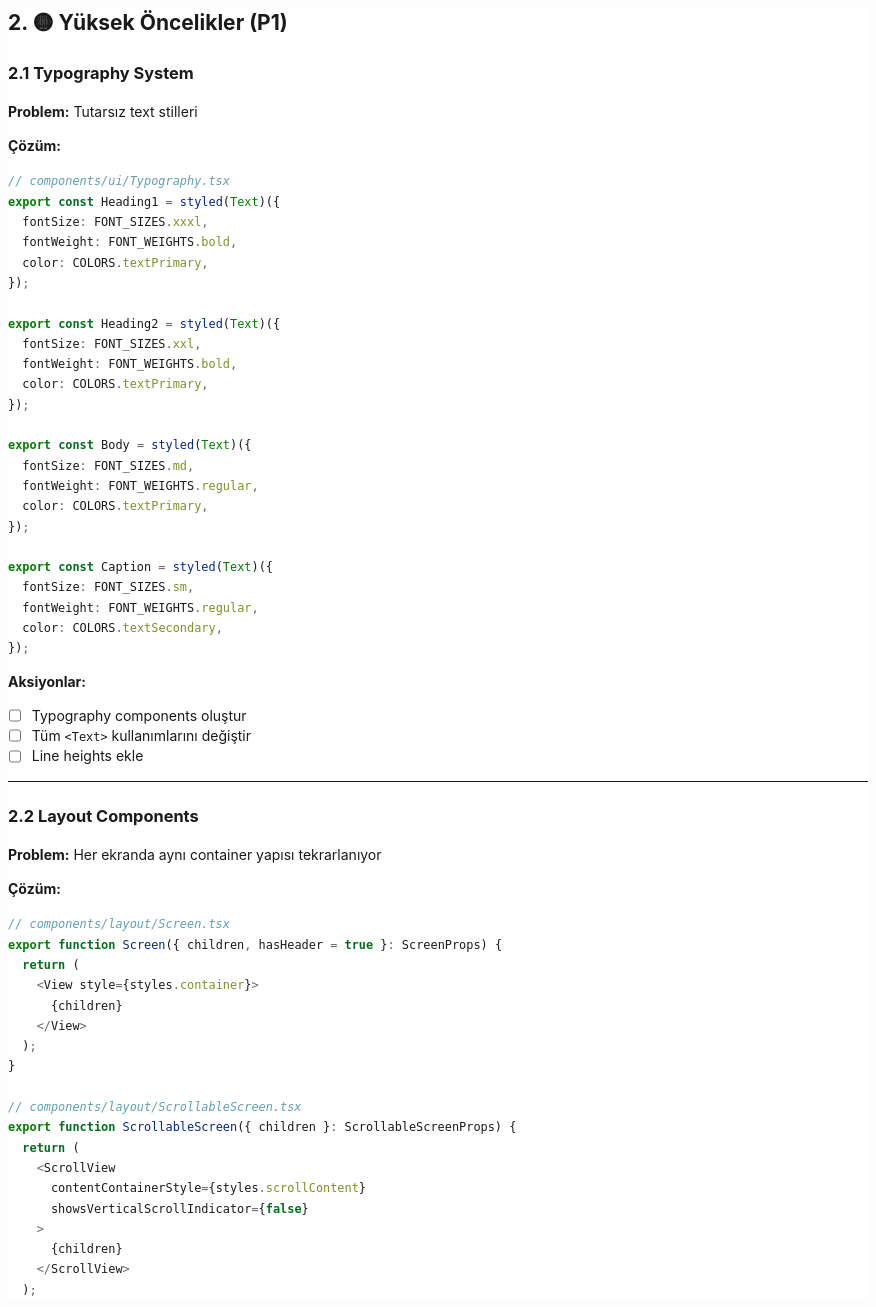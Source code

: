 
## 2. 🟡 Yüksek Öncelikler (P1)

### 2.1 Typography System
**Problem:** Tutarsız text stilleri

**Çözüm:**
```typescript
// components/ui/Typography.tsx
export const Heading1 = styled(Text)({
  fontSize: FONT_SIZES.xxxl,
  fontWeight: FONT_WEIGHTS.bold,
  color: COLORS.textPrimary,
});

export const Heading2 = styled(Text)({
  fontSize: FONT_SIZES.xxl,
  fontWeight: FONT_WEIGHTS.bold,
  color: COLORS.textPrimary,
});

export const Body = styled(Text)({
  fontSize: FONT_SIZES.md,
  fontWeight: FONT_WEIGHTS.regular,
  color: COLORS.textPrimary,
});

export const Caption = styled(Text)({
  fontSize: FONT_SIZES.sm,
  fontWeight: FONT_WEIGHTS.regular,
  color: COLORS.textSecondary,
});
```

**Aksiyonlar:**
- [ ] Typography components oluştur
- [ ] Tüm `<Text>` kullanımlarını değiştir
- [ ] Line heights ekle

---

### 2.2 Layout Components
**Problem:** Her ekranda aynı container yapısı tekrarlanıyor

**Çözüm:**
```typescript
// components/layout/Screen.tsx
export function Screen({ children, hasHeader = true }: ScreenProps) {
  return (
    <View style={styles.container}>
      {children}
    </View>
  );
}

// components/layout/ScrollableScreen.tsx
export function ScrollableScreen({ children }: ScrollableScreenProps) {
  return (
    <ScrollView 
      contentContainerStyle={styles.scrollContent}
      showsVerticalScrollIndicator={false}
    >
      {children}
    </ScrollView>
  );
```
